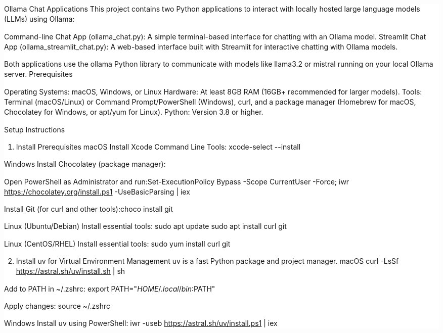Ollama Chat Applications
This project contains two Python applications to interact with locally hosted large language models (LLMs) using Ollama:

Command-line Chat App (ollama_chat.py): A simple terminal-based interface for chatting with an Ollama model.
Streamlit Chat App (ollama_streamlit_chat.py): A web-based interface built with Streamlit for interactive chatting with Ollama models.

Both applications use the ollama Python library to communicate with models like llama3.2 or mistral running on your local Ollama server.
Prerequisites

Operating Systems: macOS, Windows, or Linux
Hardware: At least 8GB RAM (16GB+ recommended for larger models).
Tools: Terminal (macOS/Linux) or Command Prompt/PowerShell (Windows), curl, and a package manager (Homebrew for macOS, Chocolatey for Windows, or apt/yum for Linux).
Python: Version 3.8 or higher.

Setup Instructions
1. Install Prerequisites
macOS
Install Xcode Command Line Tools:
xcode-select --install

Windows
Install Chocolatey (package manager):

Open PowerShell as Administrator and run:Set-ExecutionPolicy Bypass -Scope CurrentUser -Force; iwr https://chocolatey.org/install.ps1 -UseBasicParsing | iex


Install Git (for curl and other tools):choco install git



Linux (Ubuntu/Debian)
Install essential tools:
sudo apt update
sudo apt install curl git

Linux (CentOS/RHEL)
Install essential tools:
sudo yum install curl git

2. Install uv for Virtual Environment Management
uv is a fast Python package and project manager.
macOS
curl -LsSf https://astral.sh/uv/install.sh | sh

Add to PATH in ~/.zshrc:
export PATH="$HOME/.local/bin:$PATH"

Apply changes:
source ~/.zshrc

Windows
Install uv using PowerShell:
iwr -useb https://astral.sh/uv/install.ps1 | iex
